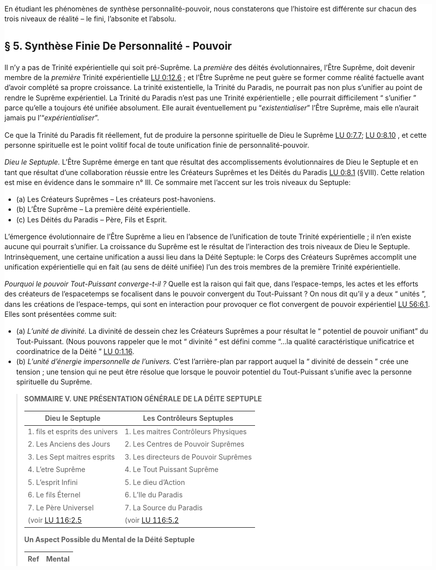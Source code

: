 En étudiant les phénomènes de synthèse personnalité-pouvoir, nous constaterons que l’histoire est différente sur chacun des trois niveaux de réalité – le fini, l’absonite et l’absolu.

## § 5. Synthèse Finie De Personnalité - Pouvoir

Il n’y a pas de Trinité expérientielle qui soit pré-Suprême. La _première_ des déités évolutionnaires, l’Être Suprême, doit devenir membre de la _première_ Trinité expérientielle <a id="s194_179"></a>[LU 0:12.6](/fr/The_Urantia_Book/0#p12_6) ; et l’Être Suprême ne peut guère se former comme réalité factuelle avant d’avoir complété sa propre croissance. La trinité existentielle, la Trinité du Paradis, ne pourrait pas non plus s’unifier au point de rendre le Suprême expérientiel. La Trinité du Paradis n’est pas une Trinité expérientielle ; elle pourrait difficilement “ s’unifier ” parce qu’elle a toujours été unifiée absolument. Elle aurait éventuellement pu “_existentialiser_” l’Être Suprême, mais elle n’aurait jamais pu l’“_expérientialiser_”.

Ce que la Trinité du Paradis fit réellement, fut de produire la personne spirituelle de Dieu le Suprême <a id="s196_104"></a>[LU 0:7.7](/fr/The_Urantia_Book/0#p7_7); <a id="s196_145"></a>[LU 0:8.10](/fr/The_Urantia_Book/0#p8_10) , et cette personne spirituelle est le point volitif focal de toute unification finie de personnalité-pouvoir.

_Dieu le Septuple._ L’Être Suprême émerge en tant que résultat des accomplissements évolutionnaires de Dieu le Septuple et en tant que résultat d’une collaboration réussie entre les Créateurs Suprêmes et les Déités du Paradis <a id="s198_226"></a>[LU 0:8.1](/fr/The_Urantia_Book/0#p8_1) (§VIII). Cette relation est mise en évidence dans le sommaire n° III. Ce sommaire met l’accent sur les trois niveaux du Septuple:
- (a) Les Créateurs Suprêmes – Les créateurs post-havoniens.
- (b) L’Être Suprême – La première déité expérientielle.
- (c\) Les Déités du Paradis – Père, Fils et Esprit.

L’émergence évolutionnaire de l’Être Suprême a lieu en l’absence de l’unification de toute Trinité expérientielle ; il n’en existe aucune qui pourrait s’unifier. La croissance du Suprême est le résultat de l’interaction des trois niveaux de Dieu le Septuple. Intrinsèquement, une certaine unification a aussi lieu dans la Déité Septuple: le Corps des Créateurs Suprêmes accomplit une unification expérientielle qui en fait (au sens de déité unifiée) l’un des trois membres de la première Trinité expérientielle.

_Pourquoi le pouvoir Tout-Puissant converge-t-il ?_ Quelle est la raison qui fait que, dans l’espace-temps, les actes et les efforts des créateurs de l’espacetemps se focalisent dans le pouvoir convergent du Tout-Puissant ? On nous dit qu’il y a deux “ unités ”, dans les créations de l’espace-temps, qui sont en interaction pour provoquer ce flot convergent de pouvoir expérientiel <a id="s205_383"></a>[LU 56:6.1](/fr/The_Urantia_Book/56#p6_1). Elles sont présentées comme suit:
- (a) _L’unité de divinité._ La divinité de dessein chez les Créateurs Suprêmes a pour résultat le “ potentiel de pouvoir unifiant” du Tout-Puissant. (Nous pouvons rappeler que le mot “ divinité ” est défini comme “…la qualité caractéristique unificatrice et coordinatrice de la Déité ” <a id="s206_287"></a>[LU 0:1.16](/fr/The_Urantia_Book/0#p1_16).
- (b) _L’unité d’énergie impersonnelle de l’univers._ C’est l’arrière-plan par rapport auquel la “ divinité de dessein ” crée une tension ; une tension qui ne peut être résolue que lorsque le pouvoir potentiel du Tout-Puissant s’unifie avec la personne spirituelle du Suprême.

> **SOMMAIRE V. UNE PRÉSENTATION GÉNÉRALE DE LA DÉITE SEPTUPLE**
> 
> Dieu le Septuple | Les Contrôleurs Septuples
> --- | ---
> 1\. fils et esprits des univers | 1\. Les maitres Contrôleurs Physiques
> 2\. Les Anciens des Jours | 2\. Les Centres de Pouvoir Suprêmes
> 3\. Les Sept maitres esprits | 3\. Les directeurs de Pouvoir Suprêmes
> 4\. L’etre Suprême | 4\. Le Tout Puissant Suprême
> 5\. L’esprit Infini | 5\. Le dieu d’Action
> 6\. Le fils Éternel | 6\. L’Ile du Paradis
> 7\. Le Père Universel | 7\. La Source du Paradis
> (voir  <a id="s220_9"></a>[LU 116:2.5](/fr/The_Urantia_Book/116#p2_5) | (voir  <a id="s220_62"></a>[LU 116:5.2](/fr/The_Urantia_Book/116#p5_2)
> 
> **Un Aspect Possible du Mental de la Déité Septuple**
> 
> Ref | Mental
> --- | ---